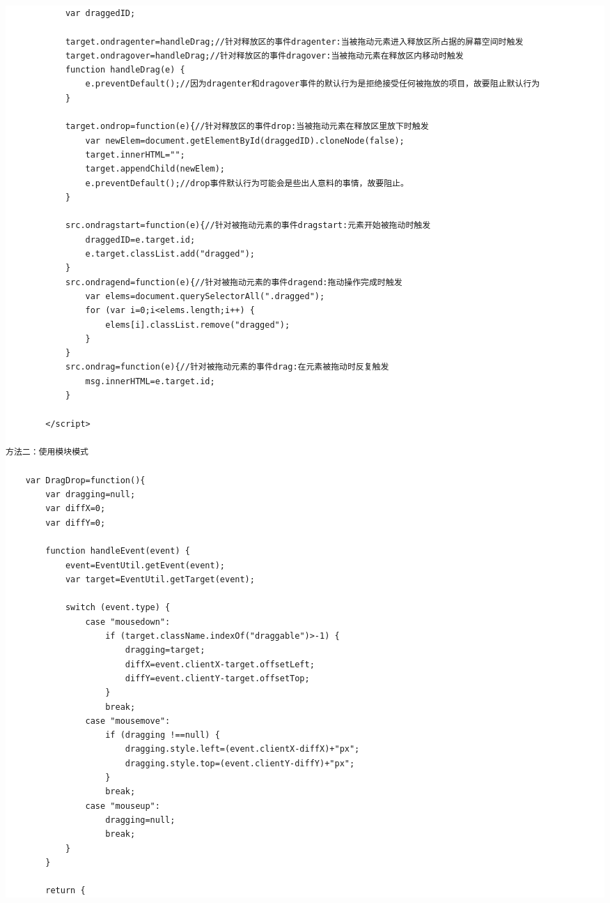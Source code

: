 ```
	        var draggedID;
	        
	        target.ondragenter=handleDrag;//针对释放区的事件dragenter:当被拖动元素进入释放区所占据的屏幕空间时触发
	        target.ondragover=handleDrag;//针对释放区的事件dragover:当被拖动元素在释放区内移动时触发
	        function handleDrag(e) {
	            e.preventDefault();//因为dragenter和dragover事件的默认行为是拒绝接受任何被拖放的项目，故要阻止默认行为
	        }
	        
	        target.ondrop=function(e){//针对释放区的事件drop:当被拖动元素在释放区里放下时触发
	            var newElem=document.getElementById(draggedID).cloneNode(false);
	            target.innerHTML="";
	            target.appendChild(newElem);
	            e.preventDefault();//drop事件默认行为可能会是些出人意料的事情，故要阻止。
	        }
	        
	        src.ondragstart=function(e){//针对被拖动元素的事件dragstart:元素开始被拖动时触发
	            draggedID=e.target.id;
	            e.target.classList.add("dragged");
	        }
	        src.ondragend=function(e){//针对被拖动元素的事件dragend:拖动操作完成时触发
	            var elems=document.querySelectorAll(".dragged");
	            for (var i=0;i<elems.length;i++) {
	                elems[i].classList.remove("dragged");
	            }
	        }
	        src.ondrag=function(e){//针对被拖动元素的事件drag:在元素被拖动时反复触发
	            msg.innerHTML=e.target.id;
	        }
	       
	    </script>

方法二：使用模块模式
	    
	var DragDrop=function(){
	    var dragging=null;
	    var diffX=0;
	    var diffY=0;
	    
	    function handleEvent(event) {
	        event=EventUtil.getEvent(event);
	        var target=EventUtil.getTarget(event);
	        
	        switch (event.type) {
	            case "mousedown":
	                if (target.className.indexOf("draggable")>-1) {
	                    dragging=target;
	                    diffX=event.clientX-target.offsetLeft;
	                    diffY=event.clientY-target.offsetTop;
	                }
	                break;
	            case "mousemove":
	                if (dragging !==null) {
	                    dragging.style.left=(event.clientX-diffX)+"px";
	                    dragging.style.top=(event.clientY-diffY)+"px";
	                }
	                break;
	            case "mouseup":
	                dragging=null;
	                break;
	        }
	    }
	    
	    return {
```